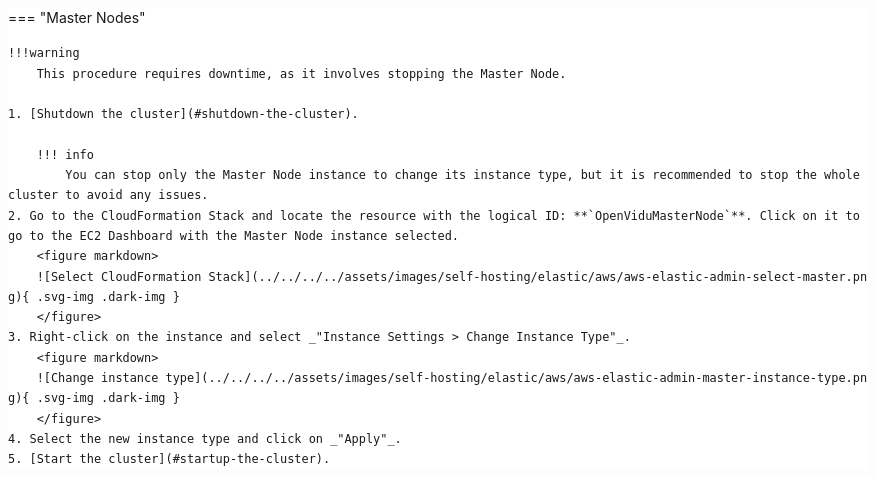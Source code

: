 === "Master Nodes"

    !!!warning
        This procedure requires downtime, as it involves stopping the Master Node.

    1. [Shutdown the cluster](#shutdown-the-cluster).

        !!! info
            You can stop only the Master Node instance to change its instance type, but it is recommended to stop the whole cluster to avoid any issues.
    2. Go to the CloudFormation Stack and locate the resource with the logical ID: **`OpenViduMasterNode`**. Click on it to go to the EC2 Dashboard with the Master Node instance selected.
        <figure markdown>
        ![Select CloudFormation Stack](../../../../assets/images/self-hosting/elastic/aws/aws-elastic-admin-select-master.png){ .svg-img .dark-img }
        </figure>
    3. Right-click on the instance and select _"Instance Settings > Change Instance Type"_.
        <figure markdown>
        ![Change instance type](../../../../assets/images/self-hosting/elastic/aws/aws-elastic-admin-master-instance-type.png){ .svg-img .dark-img }
        </figure>
    4. Select the new instance type and click on _"Apply"_.
    5. [Start the cluster](#startup-the-cluster).
